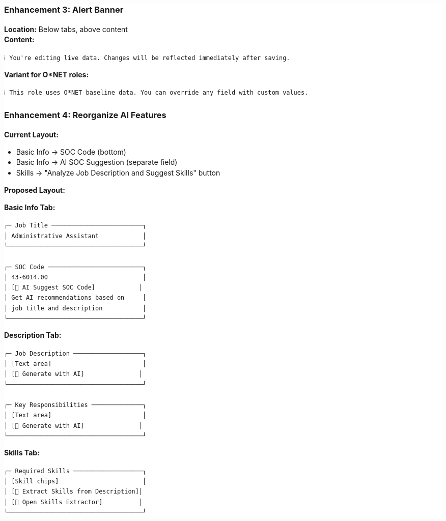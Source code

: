 ### Enhancement 3: Alert Banner
**Location:** Below tabs, above content  
**Content:** 
```
ℹ️ You're editing live data. Changes will be reflected immediately after saving.
```

**Variant for O*NET roles:**
```
ℹ️ This role uses O*NET baseline data. You can override any field with custom values.
```

### Enhancement 4: Reorganize AI Features

**Current Layout:**
- Basic Info → SOC Code (bottom)
- Basic Info → AI SOC Suggestion (separate field)
- Skills → "Analyze Job Description and Suggest Skills" button

**Proposed Layout:**

**Basic Info Tab:**
```
┌─ Job Title ─────────────────────────┐
│ Administrative Assistant            │
└─────────────────────────────────────┘

┌─ SOC Code ──────────────────────────┐
│ 43-6014.00                          │
│ [🤖 AI Suggest SOC Code]            │
│ Get AI recommendations based on     │
│ job title and description           │
└─────────────────────────────────────┘
```

**Description Tab:**
```
┌─ Job Description ───────────────────┐
│ [Text area]                         │
│ [🤖 Generate with AI]               │
└─────────────────────────────────────┘

┌─ Key Responsibilities ──────────────┐
│ [Text area]                         │
│ [🤖 Generate with AI]               │
└─────────────────────────────────────┘
```

**Skills Tab:**
```
┌─ Required Skills ───────────────────┐
│ [Skill chips]                       │
│ [🤖 Extract Skills from Description]│
│ [🔧 Open Skills Extractor]          │
└─────────────────────────────────────┘
```
